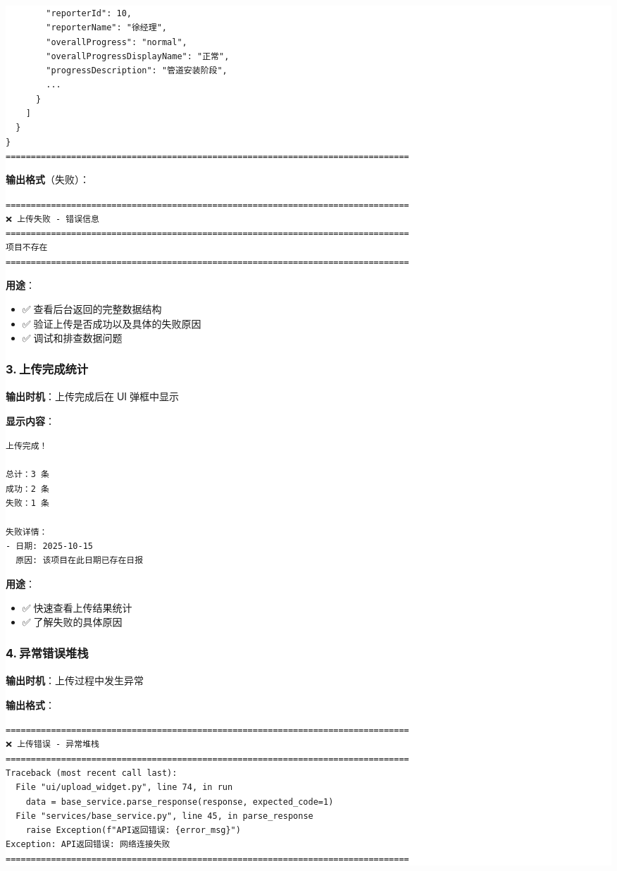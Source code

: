 ```
        "reporterId": 10,
        "reporterName": "徐经理",
        "overallProgress": "normal",
        "overallProgressDisplayName": "正常",
        "progressDescription": "管道安装阶段",
        ...
      }
    ]
  }
}
================================================================================
```

**输出格式**（失败）：
```
================================================================================
❌ 上传失败 - 错误信息
================================================================================
项目不存在
================================================================================
```

**用途**：
- ✅ 查看后台返回的完整数据结构
- ✅ 验证上传是否成功以及具体的失败原因
- ✅ 调试和排查数据问题

### 3. 上传完成统计

**输出时机**：上传完成后在 UI 弹框中显示

**显示内容**：
```
上传完成！

总计：3 条
成功：2 条
失败：1 条

失败详情：
- 日期: 2025-10-15
  原因: 该项目在此日期已存在日报
```

**用途**：
- ✅ 快速查看上传结果统计
- ✅ 了解失败的具体原因

### 4. 异常错误堆栈

**输出时机**：上传过程中发生异常

**输出格式**：
```
================================================================================
❌ 上传错误 - 异常堆栈
================================================================================
Traceback (most recent call last):
  File "ui/upload_widget.py", line 74, in run
    data = base_service.parse_response(response, expected_code=1)
  File "services/base_service.py", line 45, in parse_response
    raise Exception(f"API返回错误: {error_msg}")
Exception: API返回错误: 网络连接失败
================================================================================
```

